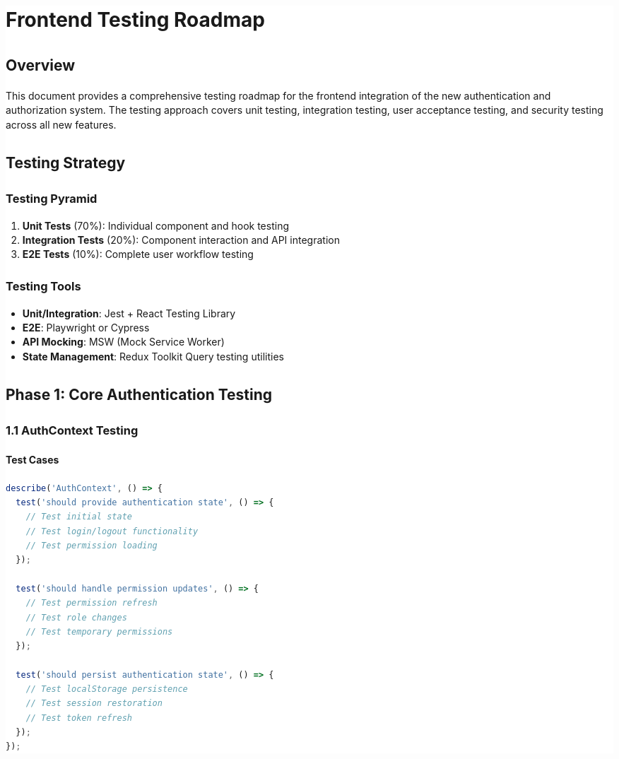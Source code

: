 # Frontend Testing Roadmap

## Overview

This document provides a comprehensive testing roadmap for the frontend integration of the new authentication and authorization system. The testing approach covers unit testing, integration testing, user acceptance testing, and security testing across all new features.

## Testing Strategy

### Testing Pyramid

1. **Unit Tests** (70%): Individual component and hook testing
2. **Integration Tests** (20%): Component interaction and API integration
3. **E2E Tests** (10%): Complete user workflow testing

### Testing Tools

- **Unit/Integration**: Jest + React Testing Library
- **E2E**: Playwright or Cypress
- **API Mocking**: MSW (Mock Service Worker)
- **State Management**: Redux Toolkit Query testing utilities

## Phase 1: Core Authentication Testing

### 1.1 AuthContext Testing

#### Test Cases

```typescript
describe('AuthContext', () => {
  test('should provide authentication state', () => {
    // Test initial state
    // Test login/logout functionality
    // Test permission loading
  });

  test('should handle permission updates', () => {
    // Test permission refresh
    // Test role changes
    // Test temporary permissions
  });

  test('should persist authentication state', () => {
    // Test localStorage persistence
    // Test session restoration
    // Test token refresh
  });
});
```
